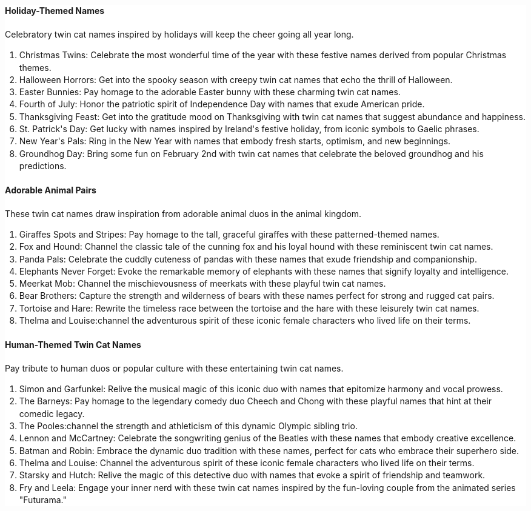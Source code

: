 #### Holiday-Themed Names

Celebratory twin cat names inspired by holidays will keep the cheer going all year long.

1. Christmas Twins: Celebrate the most wonderful time of the year with these festive names derived from popular Christmas themes.
2. Halloween Horrors: Get into the spooky season with creepy twin cat names that echo the thrill of Halloween.
3. Easter Bunnies: Pay homage to the adorable Easter bunny with these charming twin cat names.
4. Fourth of July: Honor the patriotic spirit of Independence Day with names that exude American pride.
5. Thanksgiving Feast: Get into the gratitude mood on Thanksgiving with twin cat names that suggest abundance and happiness.
6. St. Patrick's Day: Get lucky with names inspired by Ireland's festive holiday, from iconic symbols to Gaelic phrases.
7. New Year's Pals: Ring in the New Year with names that embody fresh starts, optimism, and new beginnings.
8. Groundhog Day: Bring some fun on February 2nd with twin cat names that celebrate the beloved groundhog and his predictions. 

#### Adorable Animal Pairs

These twin cat names draw inspiration from adorable animal duos in the animal kingdom.

1. Giraffes Spots and Stripes: Pay homage to the tall, graceful giraffes with these patterned-themed names.
2. Fox and Hound: Channel the classic tale of the cunning fox and his loyal hound with these reminiscent twin cat names.
3. Panda Pals: Celebrate the cuddly cuteness of pandas with these names that exude friendship and companionship.
4. Elephants Never Forget: Evoke the remarkable memory of elephants with these names that signify loyalty and intelligence.
5. Meerkat Mob: Channel the mischievousness of meerkats with these playful twin cat names.
6. Bear Brothers: Capture the strength and wilderness of bears with these names perfect for strong and rugged cat pairs.
7. Tortoise and Hare: Rewrite the timeless race between the tortoise and the hare with these leisurely twin cat names.
8. Thelma and Louise:channel the adventurous spirit of these iconic female characters who lived life on their terms.

#### Human-Themed Twin Cat Names

Pay tribute to human duos or popular culture with these entertaining twin cat names.

1. Simon and Garfunkel: Relive the musical magic of this iconic duo with names that epitomize harmony and vocal prowess.
2. The Barneys: Pay homage to the legendary comedy duo Cheech and Chong with these playful names that hint at their comedic legacy.
3. The Pooles:channel the strength and athleticism of this dynamic Olympic sibling trio.
4. Lennon and McCartney: Celebrate the songwriting genius of the Beatles with these names that embody creative excellence.
5. Batman and Robin: Embrace the dynamic duo tradition with these names, perfect for cats who embrace their superhero side.
6. Thelma and Louise: Channel the adventurous spirit of these iconic female characters who lived life on their terms.
7. Starsky and Hutch: Relive the magic of this detective duo with names that evoke a spirit of friendship and teamwork.
8. Fry and Leela: Engage your inner nerd with these twin cat names inspired by the fun-loving couple from the animated series "Futurama." 
